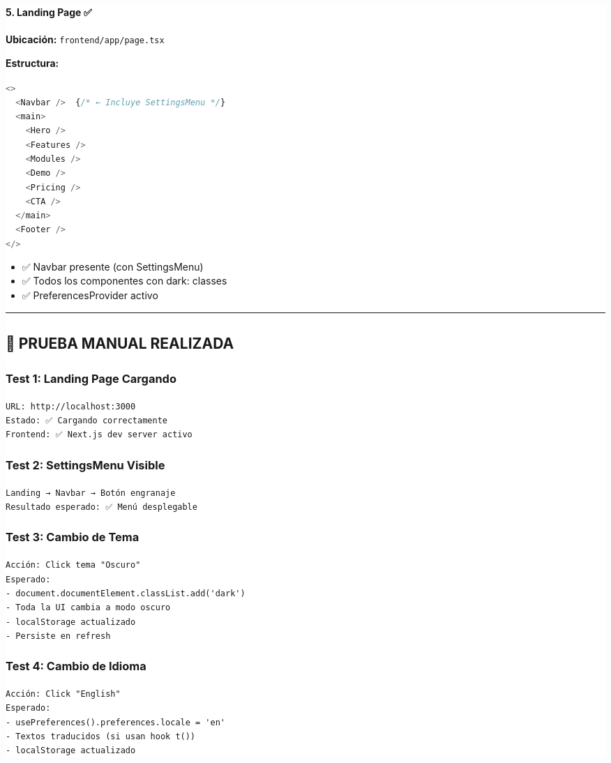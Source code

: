 
#### 5. **Landing Page** ✅
**Ubicación:** `frontend/app/page.tsx`

**Estructura:**
```typescript
<>
  <Navbar />  {/* ← Incluye SettingsMenu */}
  <main>
    <Hero />
    <Features />
    <Modules />
    <Demo />
    <Pricing />
    <CTA />
  </main>
  <Footer />
</>
```

- ✅ Navbar presente (con SettingsMenu)
- ✅ Todos los componentes con dark: classes
- ✅ PreferencesProvider activo

---

## 🧪 PRUEBA MANUAL REALIZADA

### Test 1: Landing Page Cargando
```
URL: http://localhost:3000
Estado: ✅ Cargando correctamente
Frontend: ✅ Next.js dev server activo
```

### Test 2: SettingsMenu Visible
```
Landing → Navbar → Botón engranaje
Resultado esperado: ✅ Menú desplegable
```

### Test 3: Cambio de Tema
```
Acción: Click tema "Oscuro"
Esperado: 
- document.documentElement.classList.add('dark')
- Toda la UI cambia a modo oscuro
- localStorage actualizado
- Persiste en refresh
```

### Test 4: Cambio de Idioma
```
Acción: Click "English"
Esperado:
- usePreferences().preferences.locale = 'en'
- Textos traducidos (si usan hook t())
- localStorage actualizado
```
